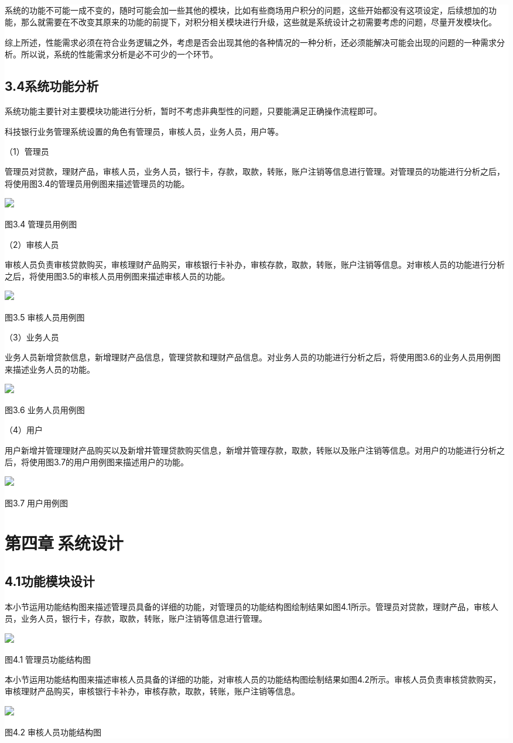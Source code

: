 系统的功能不可能一成不变的，随时可能会加一些其他的模块，比如有些商场用户积分的问题，这些开始都没有这项设定，后续想加的功能，那么就需要在不改变其原来的功能的前提下，对积分相关模块进行升级，这些就是系统设计之初需要考虑的问题，尽量开发模块化。

综上所述，性能需求必须在符合业务逻辑之外，考虑是否会出现其他的各种情况的一种分析，还必须能解决可能会出现的问题的一种需求分析。所以说，系统的性能需求分析是必不可少的一个环节。

## 3.4系统功能分析
系统功能主要针对主要模块功能进行分析，暂时不考虑非典型性的问题，只要能满足正确操作流程即可。

科技银行业务管理系统设置的角色有管理员，审核人员，业务人员，用户等。

（1）管理员

管理员对贷款，理财产品，审核人员，业务人员，银行卡，存款，取款，转账，账户注销等信息进行管理。对管理员的功能进行分析之后，将使用图3.4的管理员用例图来描述管理员的功能。

![](/md/blog.004.png)

图3.4 管理员用例图

（2）审核人员

审核人员负责审核贷款购买，审核理财产品购买，审核银行卡补办，审核存款，取款，转账，账户注销等信息。对审核人员的功能进行分析之后，将使用图3.5的审核人员用例图来描述审核人员的功能。

![](/md/blog.005.png)

图3.5 审核人员用例图

（3）业务人员

业务人员新增贷款信息，新增理财产品信息，管理贷款和理财产品信息。对业务人员的功能进行分析之后，将使用图3.6的业务人员用例图来描述业务人员的功能。

![](/md/blog.006.png)

图3.6 业务人员用例图

（4）用户

用户新增并管理理财产品购买以及新增并管理贷款购买信息，新增并管理存款，取款，转账以及账户注销等信息。对用户的功能进行分析之后，将使用图3.7的用户用例图来描述用户的功能。

![](/md/blog.007.png)

图3.7 用户用例图
# 第四章 系统设计
## 4.1功能模块设计
本小节运用功能结构图来描述管理员具备的详细的功能，对管理员的功能结构图绘制结果如图4.1所示。管理员对贷款，理财产品，审核人员，业务人员，银行卡，存款，取款，转账，账户注销等信息进行管理。

![](/md/blog.008.png)

图4.1 管理员功能结构图

本小节运用功能结构图来描述审核人员具备的详细的功能，对审核人员的功能结构图绘制结果如图4.2所示。审核人员负责审核贷款购买，审核理财产品购买，审核银行卡补办，审核存款，取款，转账，账户注销等信息。

![](/md/blog.009.png)

图4.2 审核人员功能结构图
